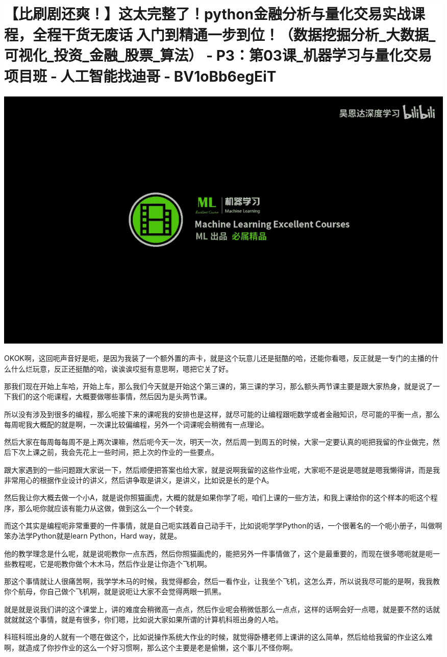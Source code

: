 # 【比刷剧还爽！】这太完整了！python金融分析与量化交易实战课程，全程干货无废话 入门到精通一步到位！（数据挖掘分析_大数据_可视化_投资_金融_股票_算法） - P3：第03课_机器学习与量化交易项目班 - 人工智能找迪哥 - BV1oBb6egEiT

![](img/3e382cf05a0bd9d1c8818179baf0d0cf_0.png)

OKOK啊，这回呃声音好是呃，是因为我装了一个额外置的声卡，就是这个玩意儿还是挺酷的哈，还能你看嗯，反正就是一专门的主播的什么什么烂玩意，反正还挺酷的哈，诶诶诶哎挺有意思啊，嗯把它关了好。

那我们现在开始上车哈，开始上车，那么我们今天就是开始这个第三课的，第三课的学习，那么额头两节课主要是跟大家热身，就是说了一下我们的这个呃课程，大概要做哪些事情，然后因为是头两节课。

所以没有涉及到很多的编程，那么呃接下来的课呢我的安排也是这样，就尽可能的让编程跟呃数学或者金融知识，尽可能的平衡一点，那么每周呢我大概配的就是啊，一次课比较偏编程，另外一个词课呢会稍微有一点理论。

然后大家在每周每每周不是上两次课嘛，然后呃今天一次，明天一次，然后周一到周五的时候，大家一定要认真的呃把我留的作业做完，然后下次上课之前，我会先花上一些时间，把上次的作业的一些要点。

跟大家遇到的一些问题跟大家说一下，然后顺便把答案也给大家，就是说啊我留的这些作业呢，大家呃不是说是嗯就是嗯我懒得讲，而是我非常用心的根据作业设计的讲义，然后讲争取是讲义，是讲义，比如说是长的是个A。

然后我让你大概去做一个小A，就是说你照猫画虎，大概的就是如果你学了呃，咱们上课的一些方法，和我上课给你的这个样本的呃这个程序，那么呃你就应该有能力从这做，做到这么一个一个转变。

而这个其实是编程呃非常重要的一件事情，就是自己呃实践着自己动手干，比如说呃学学Python的话，一个很著名的一个呃小册子，叫做啊笨办法学Python就是learn Python，Hard way，就是。

他的教学理念是什么呢，就是说呃教你一点东西，然后你照猫画虎的，能把另外一件事情做了，这个是最重要的，而现在很多嗯呃就是呃一些教程呢，它是呃教你做个木木马，然后作业是让你造个飞机啊。

那这个事情就让人很痛苦啊，我学学木马的时候，我觉得都会，然后一看作业，让我坐个飞机，这怎么弄，所以说我尽可能的是啊，我我教你个航母，你自己做个飞机啊，就是说呃让大家不会觉得两眼一抓黑。

就是就是说我们讲的这个课堂上，讲的难度会稍微高一点点，然后作业呢会稍微低那么一点点，这样的话啊会好一点嗯，就是要不然的话就就就就这个事情，就是有很多，你们嗯，比如说大家如果所谓的计算机科班出身的人哈。

科班科班出身的人就有一个嗯在做这个，比如说操作系统大作业的时候，就觉得卧槽老师上课讲的这么简单，然后给给我留的作业这么难啊，就造成了你抄作业的这么一个好习惯啊，那么这个主要是老是偷懒，这个事儿不怪你啊。
